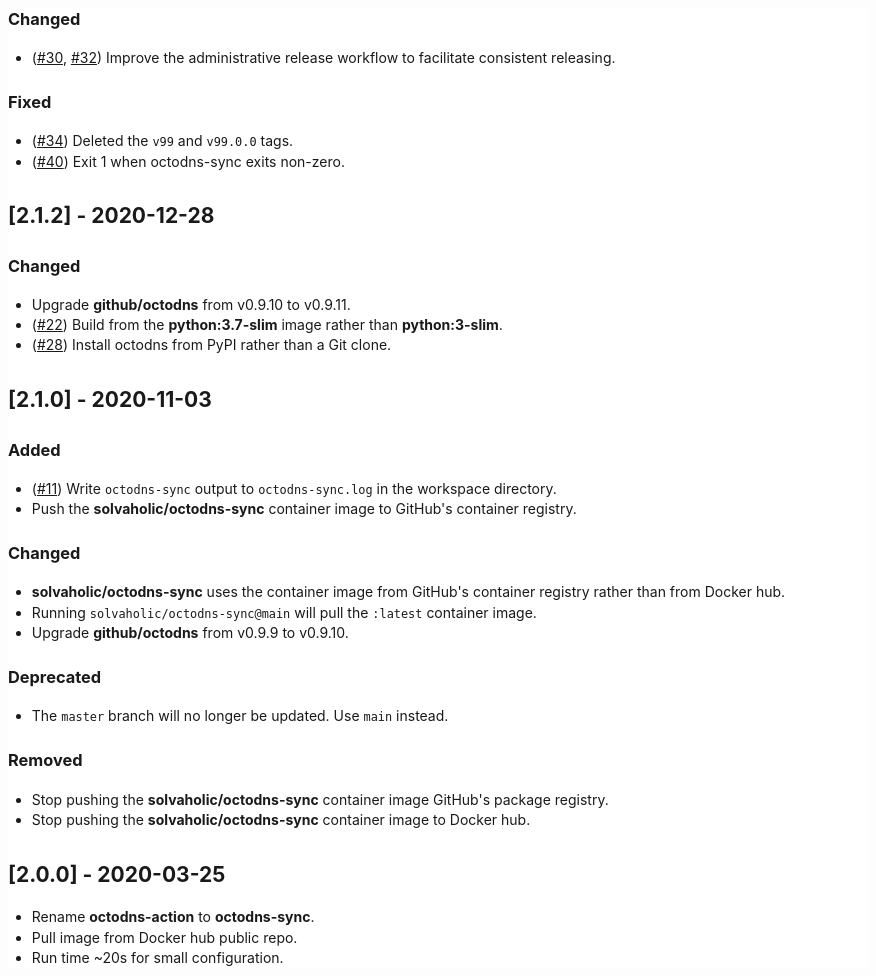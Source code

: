 ### Changed

- ([#30](https://github.com/solvaholic/octodns-sync/issues/30), [#32](https://github.com/solvaholic/octodns-sync/issues/32)) Improve the administrative release workflow to facilitate consistent releasing.

### Fixed

- ([#34](https://github.com/solvaholic/octodns-sync/issues/34)) Deleted the `v99` and `v99.0.0` tags.
- ([#40](https://github.com/solvaholic/octodns-sync/issues/40)) Exit 1 when octodns-sync exits non-zero.

## [2.1.2] - 2020-12-28

### Changed

- Upgrade **github/octodns** from v0.9.10 to v0.9.11.
- ([#22](https://github.com/solvaholic/octodns-sync/issues/22)) Build from the **python:3.7-slim** image rather than **python:3-slim**.
- ([#28](https://github.com/solvaholic/octodns-sync/pull/28)) Install octodns from PyPI rather than a Git clone.

## [2.1.0] - 2020-11-03

### Added

- ([#11](https://github.com/solvaholic/octodns-sync/pull/11)) Write `octodns-sync` output to `octodns-sync.log` in the workspace directory.
- Push the **solvaholic/octodns-sync** container image to GitHub's container registry.

### Changed

- **solvaholic/octodns-sync** uses the container image from GitHub's container registry rather than from Docker hub.
- Running `solvaholic/octodns-sync@main` will pull the `:latest` container image.
- Upgrade **github/octodns** from v0.9.9 to v0.9.10.

### Deprecated

- The `master` branch will no longer be updated. Use `main` instead.

### Removed

- Stop pushing the **solvaholic/octodns-sync** container image GitHub's package registry.
- Stop pushing the **solvaholic/octodns-sync** container image to Docker hub.

## [2.0.0] - 2020-03-25

- Rename **octodns-action** to **octodns-sync**.
- Pull image from Docker hub public repo.
- Run time ~20s for small configuration.
